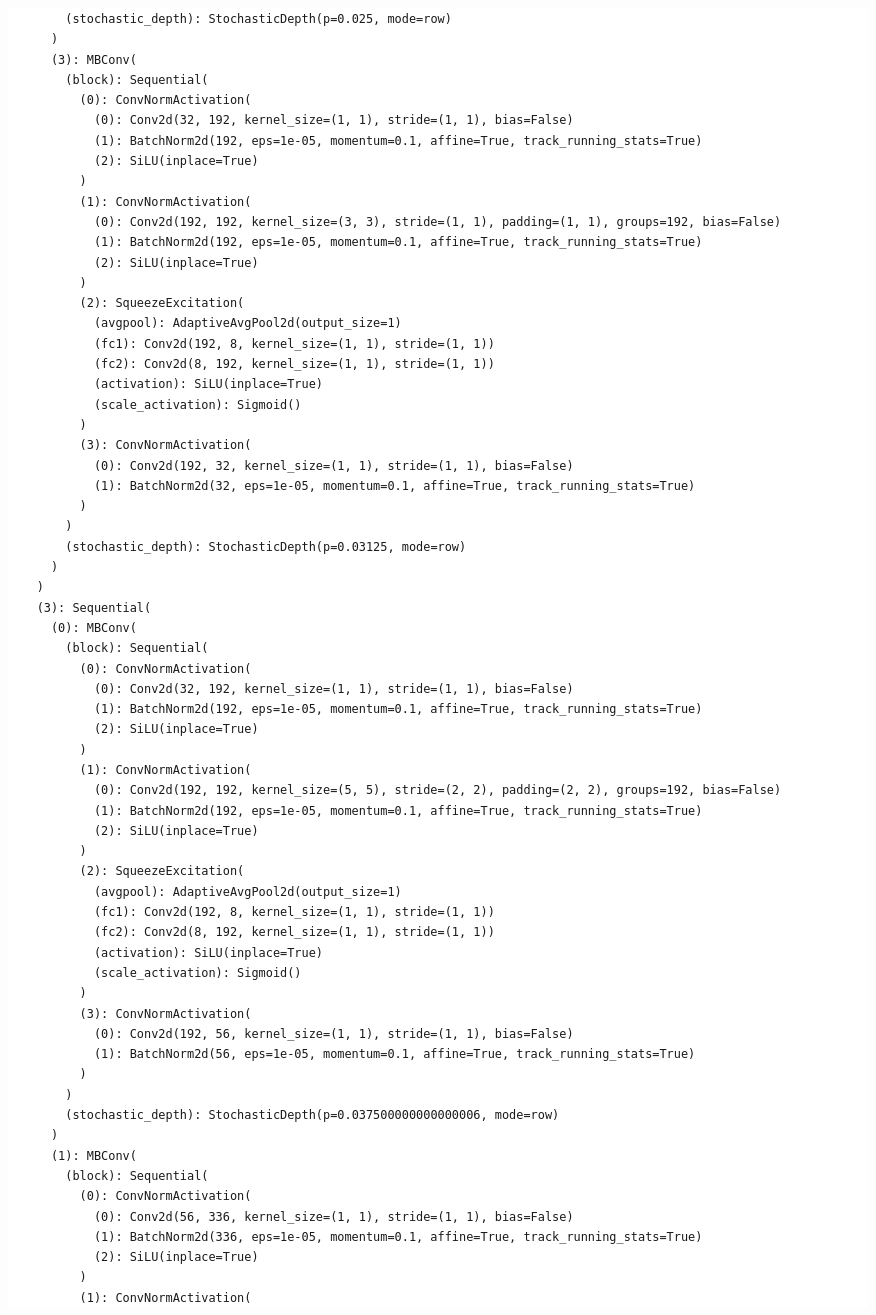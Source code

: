             (stochastic_depth): StochasticDepth(p=0.025, mode=row)
          )
          (3): MBConv(
            (block): Sequential(
              (0): ConvNormActivation(
                (0): Conv2d(32, 192, kernel_size=(1, 1), stride=(1, 1), bias=False)
                (1): BatchNorm2d(192, eps=1e-05, momentum=0.1, affine=True, track_running_stats=True)
                (2): SiLU(inplace=True)
              )
              (1): ConvNormActivation(
                (0): Conv2d(192, 192, kernel_size=(3, 3), stride=(1, 1), padding=(1, 1), groups=192, bias=False)
                (1): BatchNorm2d(192, eps=1e-05, momentum=0.1, affine=True, track_running_stats=True)
                (2): SiLU(inplace=True)
              )
              (2): SqueezeExcitation(
                (avgpool): AdaptiveAvgPool2d(output_size=1)
                (fc1): Conv2d(192, 8, kernel_size=(1, 1), stride=(1, 1))
                (fc2): Conv2d(8, 192, kernel_size=(1, 1), stride=(1, 1))
                (activation): SiLU(inplace=True)
                (scale_activation): Sigmoid()
              )
              (3): ConvNormActivation(
                (0): Conv2d(192, 32, kernel_size=(1, 1), stride=(1, 1), bias=False)
                (1): BatchNorm2d(32, eps=1e-05, momentum=0.1, affine=True, track_running_stats=True)
              )
            )
            (stochastic_depth): StochasticDepth(p=0.03125, mode=row)
          )
        )
        (3): Sequential(
          (0): MBConv(
            (block): Sequential(
              (0): ConvNormActivation(
                (0): Conv2d(32, 192, kernel_size=(1, 1), stride=(1, 1), bias=False)
                (1): BatchNorm2d(192, eps=1e-05, momentum=0.1, affine=True, track_running_stats=True)
                (2): SiLU(inplace=True)
              )
              (1): ConvNormActivation(
                (0): Conv2d(192, 192, kernel_size=(5, 5), stride=(2, 2), padding=(2, 2), groups=192, bias=False)
                (1): BatchNorm2d(192, eps=1e-05, momentum=0.1, affine=True, track_running_stats=True)
                (2): SiLU(inplace=True)
              )
              (2): SqueezeExcitation(
                (avgpool): AdaptiveAvgPool2d(output_size=1)
                (fc1): Conv2d(192, 8, kernel_size=(1, 1), stride=(1, 1))
                (fc2): Conv2d(8, 192, kernel_size=(1, 1), stride=(1, 1))
                (activation): SiLU(inplace=True)
                (scale_activation): Sigmoid()
              )
              (3): ConvNormActivation(
                (0): Conv2d(192, 56, kernel_size=(1, 1), stride=(1, 1), bias=False)
                (1): BatchNorm2d(56, eps=1e-05, momentum=0.1, affine=True, track_running_stats=True)
              )
            )
            (stochastic_depth): StochasticDepth(p=0.037500000000000006, mode=row)
          )
          (1): MBConv(
            (block): Sequential(
              (0): ConvNormActivation(
                (0): Conv2d(56, 336, kernel_size=(1, 1), stride=(1, 1), bias=False)
                (1): BatchNorm2d(336, eps=1e-05, momentum=0.1, affine=True, track_running_stats=True)
                (2): SiLU(inplace=True)
              )
              (1): ConvNormActivation(